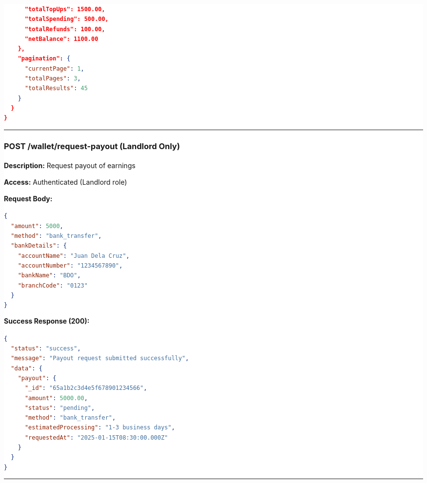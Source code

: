 ```json
      "totalTopUps": 1500.00,
      "totalSpending": 500.00,
      "totalRefunds": 100.00,
      "netBalance": 1100.00
    },
    "pagination": {
      "currentPage": 1,
      "totalPages": 3,
      "totalResults": 45
    }
  }
}
```

---

### POST /wallet/request-payout (Landlord Only)
**Description:** Request payout of earnings

**Access:** Authenticated (Landlord role)

**Request Body:**
```json
{
  "amount": 5000,
  "method": "bank_transfer",
  "bankDetails": {
    "accountName": "Juan Dela Cruz",
    "accountNumber": "1234567890",
    "bankName": "BDO",
    "branchCode": "0123"
  }
}
```

**Success Response (200):**
```json
{
  "status": "success",
  "message": "Payout request submitted successfully",
  "data": {
    "payout": {
      "_id": "65a1b2c3d4e5f678901234566",
      "amount": 5000.00,
      "status": "pending",
      "method": "bank_transfer",
      "estimatedProcessing": "1-3 business days",
      "requestedAt": "2025-01-15T08:30:00.000Z"
    }
  }
}
```

---